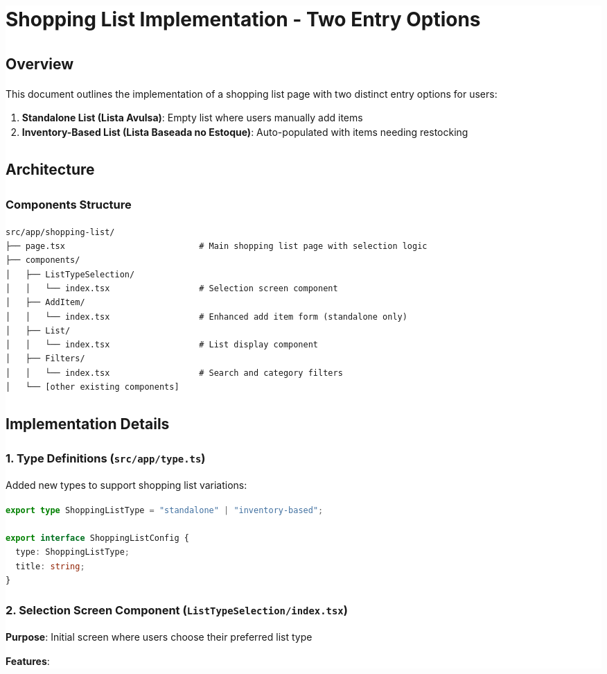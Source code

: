 # Shopping List Implementation - Two Entry Options

## Overview

This document outlines the implementation of a shopping list page with two distinct entry options for users:

1. **Standalone List (Lista Avulsa)**: Empty list where users manually add items
2. **Inventory-Based List (Lista Baseada no Estoque)**: Auto-populated with items needing restocking

## Architecture

### Components Structure

```
src/app/shopping-list/
├── page.tsx                           # Main shopping list page with selection logic
├── components/
│   ├── ListTypeSelection/
│   │   └── index.tsx                  # Selection screen component
│   ├── AddItem/
│   │   └── index.tsx                  # Enhanced add item form (standalone only)
│   ├── List/
│   │   └── index.tsx                  # List display component
│   ├── Filters/
│   │   └── index.tsx                  # Search and category filters
│   └── [other existing components]
```

## Implementation Details

### 1. Type Definitions (`src/app/type.ts`)

Added new types to support shopping list variations:

```typescript
export type ShoppingListType = "standalone" | "inventory-based";

export interface ShoppingListConfig {
  type: ShoppingListType;
  title: string;
}
```

### 2. Selection Screen Component (`ListTypeSelection/index.tsx`)

**Purpose**: Initial screen where users choose their preferred list type

**Features**:

